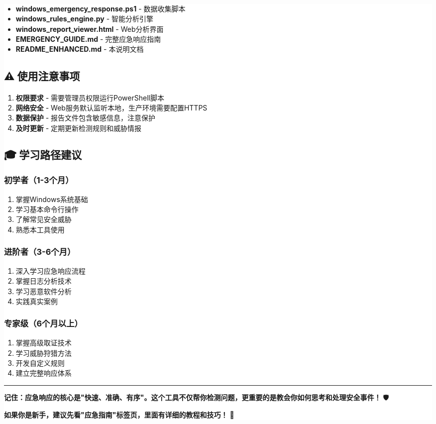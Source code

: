 - **windows_emergency_response.ps1** - 数据收集脚本
- **windows_rules_engine.py** - 智能分析引擎
- **windows_report_viewer.html** - Web分析界面
- **EMERGENCY_GUIDE.md** - 完整应急响应指南
- **README_ENHANCED.md** - 本说明文档

## ⚠️ 使用注意事项

1. **权限要求** - 需要管理员权限运行PowerShell脚本
2. **网络安全** - Web服务默认监听本地，生产环境需要配置HTTPS
3. **数据保护** - 报告文件包含敏感信息，注意保护
4. **及时更新** - 定期更新检测规则和威胁情报

## 🎓 学习路径建议

### 初学者（1-3个月）
1. 掌握Windows系统基础
2. 学习基本命令行操作
3. 了解常见安全威胁
4. 熟悉本工具使用

### 进阶者（3-6个月）
1. 深入学习应急响应流程
2. 掌握日志分析技术
3. 学习恶意软件分析
4. 实践真实案例

### 专家级（6个月以上）
1. 掌握高级取证技术
2. 学习威胁狩猎方法
3. 开发自定义规则
4. 建立完整响应体系

---

**记住：应急响应的核心是"快速、准确、有序"。这个工具不仅帮你检测问题，更重要的是教会你如何思考和处理安全事件！** 🛡️

**如果你是新手，建议先看"应急指南"标签页，里面有详细的教程和技巧！** 📖